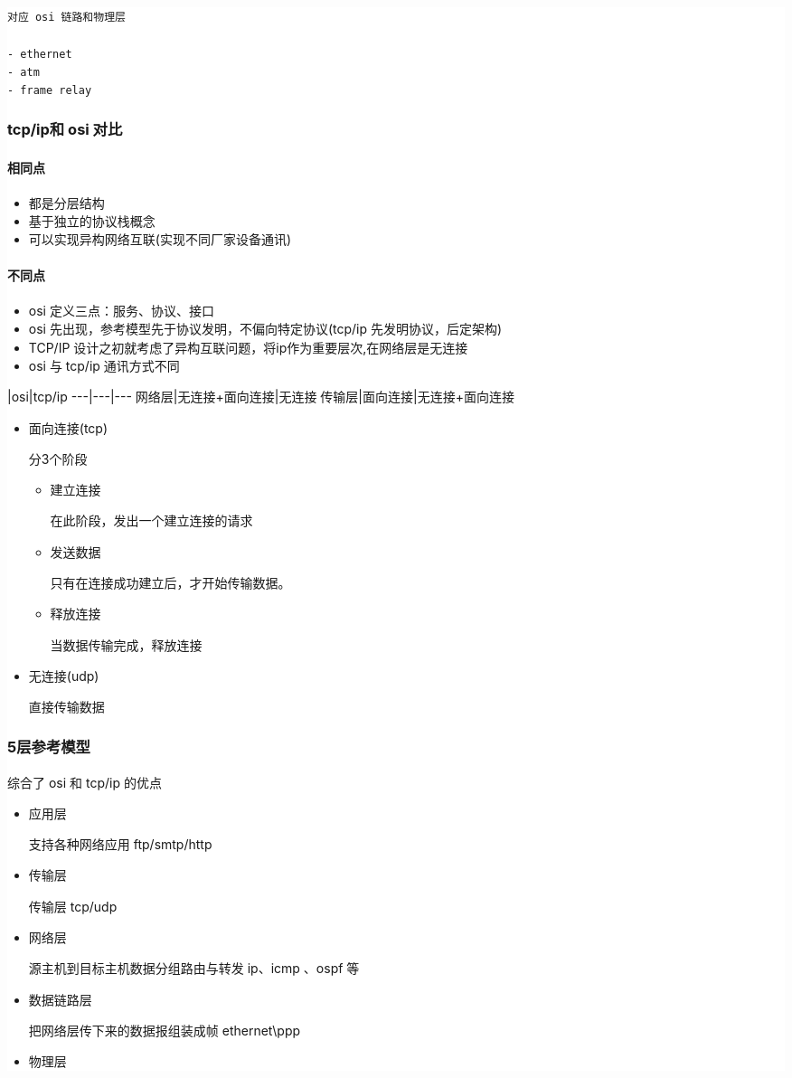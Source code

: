 	对应 osi 链路和物理层
	
	- ethernet
	- atm
	- frame relay

### tcp/ip和 osi 对比
#### 相同点
- 都是分层结构
- 基于独立的协议栈概念
- 可以实现异构网络互联(实现不同厂家设备通讯) 		

#### 不同点
- osi 定义三点：服务、协议、接口
- osi 先出现，参考模型先于协议发明，不偏向特定协议(tcp/ip 先发明协议，后定架构)
- TCP/IP 设计之初就考虑了异构互联问题，将ip作为重要层次,在网络层是无连接
- osi 与 tcp/ip 通讯方式不同

|osi|tcp/ip
---|---|---
网络层|无连接+面向连接|无连接
传输层|面向连接|无连接+面向连接

- 面向连接(tcp)

	分3个阶段
	
	- 建立连接

		在此阶段，发出一个建立连接的请求
	- 发送数据

		只有在连接成功建立后，才开始传输数据。
	- 释放连接

		当数据传输完成，释放连接
- 无连接(udp)

	直接传输数据
	
### 5层参考模型
综合了 osi 和 tcp/ip 的优点

- 应用层

	支持各种网络应用 ftp/smtp/http
- 传输层

	传输层 tcp/udp
- 网络层

	源主机到目标主机数据分组路由与转发  ip、icmp 、ospf 等
- 数据链路层

	把网络层传下来的数据报组装成帧 ethernet\ppp
- 物理层

